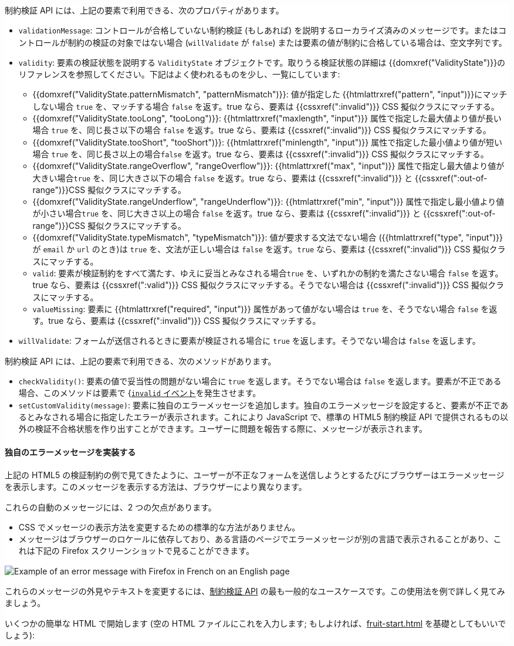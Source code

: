制約検証 API には、上記の要素で利用できる、次のプロパティがあります。

- `validationMessage`: コントロールが合格していない制約検証 (もしあれば) を説明するローカライズ済みのメッセージです。またはコントロールが制約の検証の対象ではない場合 (`willValidate` が `false`) または要素の値が制約に合格している場合は、空文字列です。
- `validity`: 要素の検証状態を説明する `ValidityState` オブジェクトです。取りうる検証状態の詳細は {{domxref("ValidityState")}}のリファレンスを参照してください。下記はよく使われるものを少し、一覧にしています:

  - {{domxref("ValidityState.patternMismatch", "patternMismatch")}}: 値が指定した {{htmlattrxref("pattern", "input")}}にマッチしない場合 `true` を、マッチする場合 `false` を返す。true なら、要素は {{cssxref(":invalid")}} CSS 擬似クラスにマッチする。
  - {{domxref("ValidityState.tooLong", "tooLong")}}: {{htmlattrxref("maxlength", "input")}} 属性で指定した最大値より値が長い場合 `true` を、同じ長さ以下の場合 `false` を返す。true なら、要素は {{cssxref(":invalid")}} CSS 擬似クラスにマッチする。
  - {{domxref("ValidityState.tooShort", "tooShort")}}: {{htmlattrxref("minlength", "input")}} 属性で指定した最小値より値が短い場合 `true` を、同じ長さ以上の場合`false` を返す。true なら、要素は {{cssxref(":invalid")}} CSS 擬似クラスにマッチする。
  - {{domxref("ValidityState.rangeOverflow", "rangeOverflow")}}: {{htmlattrxref("max", "input")}} 属性で指定し最大値より値が大きい場合`true` を、同じ大きさ以下の場合 `false` を返す。true なら、要素は {{cssxref(":invalid")}} と {{cssxref(":out-of-range")}}CSS 擬似クラスにマッチする。
  - {{domxref("ValidityState.rangeUnderflow", "rangeUnderflow")}}: {{htmlattrxref("min", "input")}} 属性で指定し最小値より値が小さい場合`true` を、同じ大きさ以上の場合 `false` を返す。true なら、要素は {{cssxref(":invalid")}} と {{cssxref(":out-of-range")}}CSS 擬似クラスにマッチする。
  - {{domxref("ValidityState.typeMismatch", "typeMismatch")}}: 値が要求する文法でない場合 ({{htmlattrxref("type", "input")}} が `email` か `url` のとき)は `true` を、文法が正しい場合は `false` を返す。`true` なら、要素は {{cssxref(":invalid")}} CSS 擬似クラスにマッチする。
  - `valid`: 要素が検証制約をすべて満たす、ゆえに妥当とみなされる場合`true` を、いずれかの制約を満たさない場合 `false` を返す。true なら、要素は {{cssxref(":valid")}} CSS 擬似クラスにマッチする。そうでない場合は {{cssxref(":invalid")}} CSS 擬似クラスにマッチする。
  - `valueMissing`: 要素に {{htmlattrxref("required", "input")}} 属性があって値がない場合は `true` を、そうでない場合 `false` を返す。true なら、要素は {{cssxref(":invalid")}} CSS 擬似クラスにマッチする。

- `willValidate`: フォームが送信されるときに要素が検証される場合に `true` を返します。そうでない場合は `false` を返します。

制約検証 API には、上記の要素で利用できる、次のメソッドがあります。

- `checkValidity()`: 要素の値で妥当性の問題がない場合に `true` を返します。そうでない場合は `false` を返します。要素が不正である場合、このメソッドは要素で {[`invalid` イベント](/ja/docs/Web/API/HTMLInputElement/invalid_event)を発生させます。
- `setCustomValidity(message)`: 要素に独自のエラーメッセージを追加します。独自のエラーメッセージを設定すると、要素が不正であるとみなされる場合に指定したエラーが表示されます。これにより JavaScript で、標準の HTML5 制約検証 API で提供されるもの以外の検証不合格状態を作り出すことができます。ユーザーに問題を報告する際に、メッセージが表示されます。

#### 独自のエラーメッセージを実装する

上記の HTML5 の検証制約の例で見てきたように、ユーザーが不正なフォームを送信しようとするたびにブラウザーはエラーメッセージを表示します。このメッセージを表示する方法は、ブラウザーにより異なります。

これらの自動のメッセージには、2 つの欠点があります。

- CSS でメッセージの表示方法を変更するための標準的な方法がありません。
- メッセージはブラウザーのロケールに依存しており、ある言語のページでエラーメッセージが別の言語で表示されることがあり、これは下記の Firefox スクリーンショットで見ることができます。

![Example of an error message with Firefox in French on an English page](/files/4329/error-firefox-win7.png)

これらのメッセージの外見やテキストを変更するには、[制約検証 API](/ja/docs/Web/API/Constraint_validation) の最も一般的なユースケースです。この使用法を例で詳しく見てみましょう。

いくつかの簡単な HTML で開始します (空の HTML ファイルにこれを入力します; もしよければ、[fruit-start.html](https://github.com/mdn/learning-area/blob/master/html/forms/form-validation/fruit-start.html) を基礎としてもいいでしょう):
